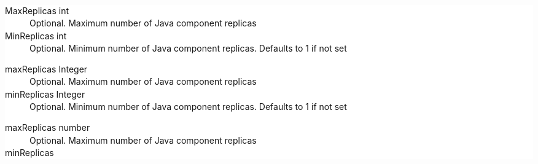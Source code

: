 <div>
<pulumi-choosable type="language" values="go">
<dl class="resources-properties"><dt class="property-optional"
            title="Optional">
        <span id="maxreplicas_go">
<a data-swiftype-name="resource-property" data-swiftype-type="text" href="#maxreplicas_go" style="color: inherit; text-decoration: inherit;">Max<wbr>Replicas</a>
</span>
        <span class="property-indicator"></span>
        <span class="property-type">int</span>
    </dt>
    <dd>Optional. Maximum number of Java component replicas</dd><dt class="property-optional"
            title="Optional">
        <span id="minreplicas_go">
<a data-swiftype-name="resource-property" data-swiftype-type="text" href="#minreplicas_go" style="color: inherit; text-decoration: inherit;">Min<wbr>Replicas</a>
</span>
        <span class="property-indicator"></span>
        <span class="property-type">int</span>
    </dt>
    <dd>Optional. Minimum number of Java component replicas. Defaults to 1 if not set</dd></dl>
</pulumi-choosable>
</div>

<div>
<pulumi-choosable type="language" values="java">
<dl class="resources-properties"><dt class="property-optional"
            title="Optional">
        <span id="maxreplicas_java">
<a data-swiftype-name="resource-property" data-swiftype-type="text" href="#maxreplicas_java" style="color: inherit; text-decoration: inherit;">max<wbr>Replicas</a>
</span>
        <span class="property-indicator"></span>
        <span class="property-type">Integer</span>
    </dt>
    <dd>Optional. Maximum number of Java component replicas</dd><dt class="property-optional"
            title="Optional">
        <span id="minreplicas_java">
<a data-swiftype-name="resource-property" data-swiftype-type="text" href="#minreplicas_java" style="color: inherit; text-decoration: inherit;">min<wbr>Replicas</a>
</span>
        <span class="property-indicator"></span>
        <span class="property-type">Integer</span>
    </dt>
    <dd>Optional. Minimum number of Java component replicas. Defaults to 1 if not set</dd></dl>
</pulumi-choosable>
</div>

<div>
<pulumi-choosable type="language" values="javascript,typescript">
<dl class="resources-properties"><dt class="property-optional"
            title="Optional">
        <span id="maxreplicas_nodejs">
<a data-swiftype-name="resource-property" data-swiftype-type="text" href="#maxreplicas_nodejs" style="color: inherit; text-decoration: inherit;">max<wbr>Replicas</a>
</span>
        <span class="property-indicator"></span>
        <span class="property-type">number</span>
    </dt>
    <dd>Optional. Maximum number of Java component replicas</dd><dt class="property-optional"
            title="Optional">
        <span id="minreplicas_nodejs">
<a data-swiftype-name="resource-property" data-swiftype-type="text" href="#minreplicas_nodejs" style="color: inherit; text-decoration: inherit;">min<wbr>Replicas</a>